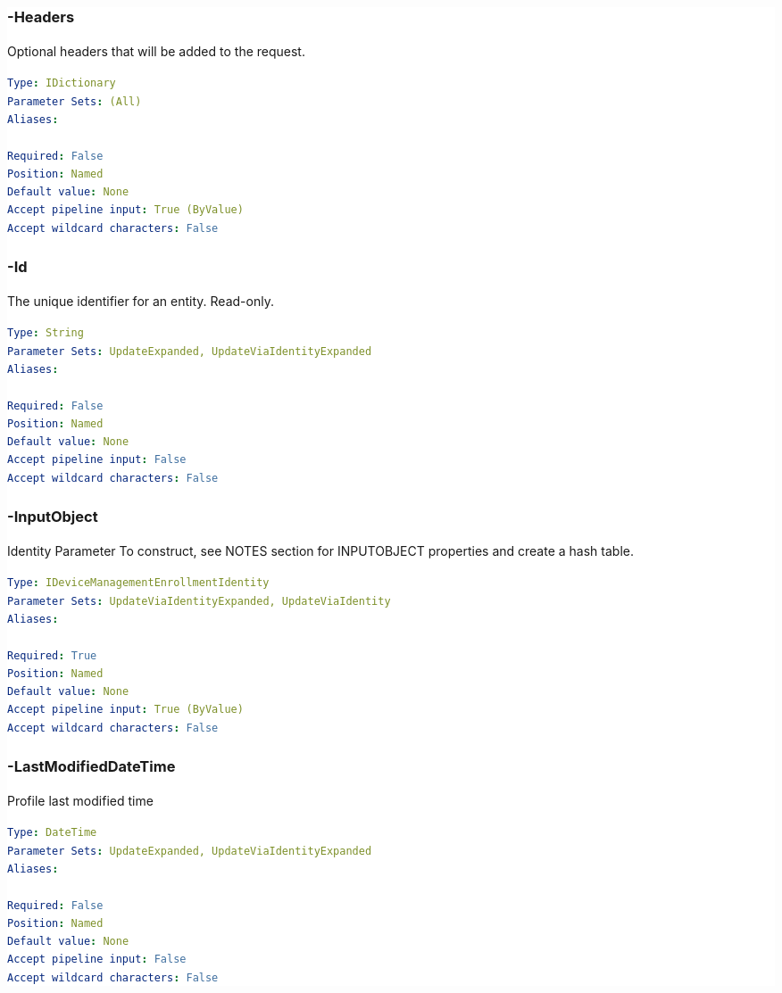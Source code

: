 ### -Headers
Optional headers that will be added to the request.

```yaml
Type: IDictionary
Parameter Sets: (All)
Aliases:

Required: False
Position: Named
Default value: None
Accept pipeline input: True (ByValue)
Accept wildcard characters: False
```

### -Id
The unique identifier for an entity.
Read-only.

```yaml
Type: String
Parameter Sets: UpdateExpanded, UpdateViaIdentityExpanded
Aliases:

Required: False
Position: Named
Default value: None
Accept pipeline input: False
Accept wildcard characters: False
```

### -InputObject
Identity Parameter
To construct, see NOTES section for INPUTOBJECT properties and create a hash table.

```yaml
Type: IDeviceManagementEnrollmentIdentity
Parameter Sets: UpdateViaIdentityExpanded, UpdateViaIdentity
Aliases:

Required: True
Position: Named
Default value: None
Accept pipeline input: True (ByValue)
Accept wildcard characters: False
```

### -LastModifiedDateTime
Profile last modified time

```yaml
Type: DateTime
Parameter Sets: UpdateExpanded, UpdateViaIdentityExpanded
Aliases:

Required: False
Position: Named
Default value: None
Accept pipeline input: False
Accept wildcard characters: False
```
